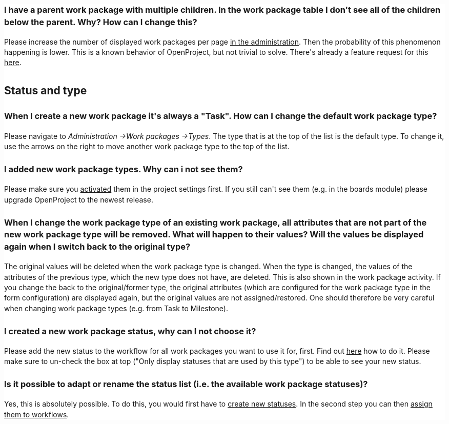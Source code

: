 ### I have a parent work package with multiple children. In the work package table I don't see all of the children below the parent. Why? How can I change this?

Please increase the number of displayed work packages per page [in the administration](../../../system-admin-guide/system-settings/general-settings/#general-system-settings). Then the probability of this phenomenon happening is lower. 
This is a known behavior of OpenProject, but not trivial to solve. There's already a feature request for this [here](https://community.openproject.com/wp/34925).



## Status and type

### When I create a new work package it's always a "Task". How can I change the default work package type?

Please navigate to *Administration ->Work packages ->Types*. The type that is at the top of the list is the default type. To change it, use the arrows on the right to move another work package type to the top of the list.

### I added new work package types. Why can i not see them?

Please make sure you [activated](../../projects/project-settings/work-package-types/) them in the project settings first. If you still can't see them (e.g. in the boards module) please upgrade OpenProject to the newest release.

### When I change the work package type of an existing work package, all attributes that are not part of the new work package type will be removed. What will happen to their values? Will the values be displayed again when I switch back to the original type?

The original values will be deleted when the work package type is changed. When the type is changed, the values of the attributes of the previous type, which the new type does not have, are deleted. This is also shown in the work package activity. If you change the back to the original/former type, the original attributes (which are configured for the work package type in the form configuration) are displayed again, but the original values are not assigned/restored. One should therefore be very careful when changing work package types (e.g. from Task to Milestone).

### I created a new work package status, why can I not choose it?

Please add the new status to the workflow for all work packages you want to use it for, first. Find out [here](../../../system-admin-guide/manage-work-packages/work-package-workflows) how to do it. Please make sure to un-check the box at top ("Only display statuses that are used by this type") to be able to see your new status.

### Is it possible to adapt or rename the status list (i.e. the available work package statuses)?

Yes, this is absolutely possible. To do this, you would first have to [create new statuses](../../../system-admin-guide/manage-work-packages/work-package-status/).
In the second step you can then [assign them to workflows](../../../system-admin-guide/manage-work-packages/work-package-workflows/).
